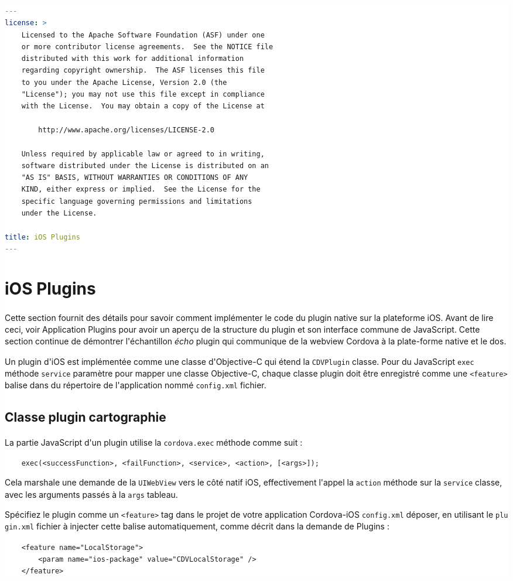 ```yaml
---
license: >
    Licensed to the Apache Software Foundation (ASF) under one
    or more contributor license agreements.  See the NOTICE file
    distributed with this work for additional information
    regarding copyright ownership.  The ASF licenses this file
    to you under the Apache License, Version 2.0 (the
    "License"); you may not use this file except in compliance
    with the License.  You may obtain a copy of the License at

        http://www.apache.org/licenses/LICENSE-2.0

    Unless required by applicable law or agreed to in writing,
    software distributed under the License is distributed on an
    "AS IS" BASIS, WITHOUT WARRANTIES OR CONDITIONS OF ANY
    KIND, either express or implied.  See the License for the
    specific language governing permissions and limitations
    under the License.

title: iOS Plugins
---
```


# iOS Plugins

Cette section fournit des détails pour savoir comment implémenter le code du plugin native sur la plateforme iOS. Avant de lire ceci, voir Application Plugins pour avoir un aperçu de la structure du plugin et son interface commune de JavaScript. Cette section continue de démontrer l'échantillon *écho* plugin qui communique de la webview Cordova à la plate-forme native et le dos.

Un plugin d'iOS est implémentée comme une classe d'Objective-C qui étend la `CDVPlugin` classe. Pour du JavaScript `exec` méthode `service` paramètre pour mapper une classe Objective-C, chaque classe plugin doit être enregistré comme une `<feature>` balise dans du répertoire de l'application nommé `config.xml` fichier.

## Classe plugin cartographie

La partie JavaScript d'un plugin utilise la `cordova.exec` méthode comme suit :

        exec(<successFunction>, <failFunction>, <service>, <action>, [<args>]);
    

Cela marshale une demande de la `UIWebView` vers le côté natif iOS, effectivement l'appel la `action` méthode sur la `service` classe, avec les arguments passés à la `args` tableau.

Spécifiez le plugin comme un `<feature>` tag dans le projet de votre application Cordova-iOS `config.xml` déposer, en utilisant le `plugin.xml` fichier à injecter cette balise automatiquement, comme décrit dans la demande de Plugins :

        <feature name="LocalStorage">
            <param name="ios-package" value="CDVLocalStorage" />
        </feature>
    

 [1]: https://github.com/apache/cordova-ios/blob/master/CordovaLib/Classes/CDVPlugin.h
 [2]: https://github.com/apache/cordova-ios/blob/master/CordovaLib/Classes/CDVPlugin.m
 [3]: https://github.com/apache/cordova-weinre
 [4]: http://www.iwebinspector.com/